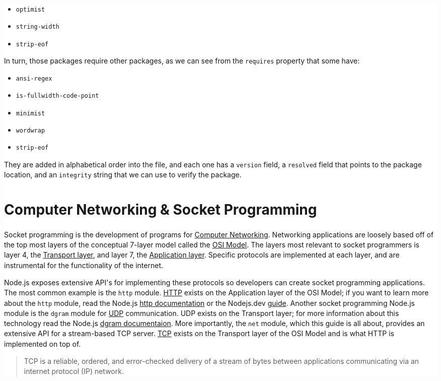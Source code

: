 * `optimist`

* `string-width`

* `strip-eof`



In turn, those packages require other packages, as we can see from the `requires` property that some have:



* `ansi-regex`

* `is-fullwidth-code-point`

* `minimist`

* `wordwrap`

* `strip-eof`



They are added in alphabetical order into the file, and each one has a `version` field, a `resolved` field that points to the package location, and an `integrity` string that we can use to verify the package.




# Computer Networking & Socket Programming



Socket programming is the development of programs for [Computer Networking](images/https://en.wikipedia.org/wiki/Computer_network). Networking applications are loosely based off of the top most layers of the conceptual 7-layer model called the [OSI Model](images/https://en.wikipedia.org/wiki/OSI_model). The layers most relevant to socket programmers is layer 4, the [Transport layer](images/https://en.wikipedia.org/wiki/Transport_layer), and layer 7, the [Application layer](images/https://en.wikipedia.org/wiki/Application_layer). Specific protocols are implemented at each layer, and are instrumental for the functionality of the internet.



Node.js exposes extensive API's for implementing these protocols so developers can create socket programming applications. The most common example is the `http` module. [HTTP](images/https://en.wikipedia.org/wiki/Hypertext_Transfer_Protocol) exists on the Application layer of the OSI Model; if you want to learn more about the `http` module, read the Node.js [http documentation](images/https://nodejs.org/api/http.html) or the Nodejs.dev [guide](images/https://nodejs.dev/the-nodejs-http-module). Another socket programming Node.js module is the `dgram` module for [UDP](images/https://en.wikipedia.org/wiki/User_Datagram_Protocol) communication. UDP exists on the Transport layer; for more information about this technology read the Node.js [dgram documentaion](images/https://nodejs.org/api/dgram.html). More importantly, the `net` module, which this guide is all about, provides an extensive API for a stream-based TCP server. [TCP](images/https://en.wikipedia.org/wiki/Transmission_Control_Protocol) exists on the Transport layer of the OSI Model and is what HTTP is implemented on top of.



> TCP is a reliable, ordered, and error-checked delivery of a stream of bytes between applications communicating via an internet protocol (IP) network.
